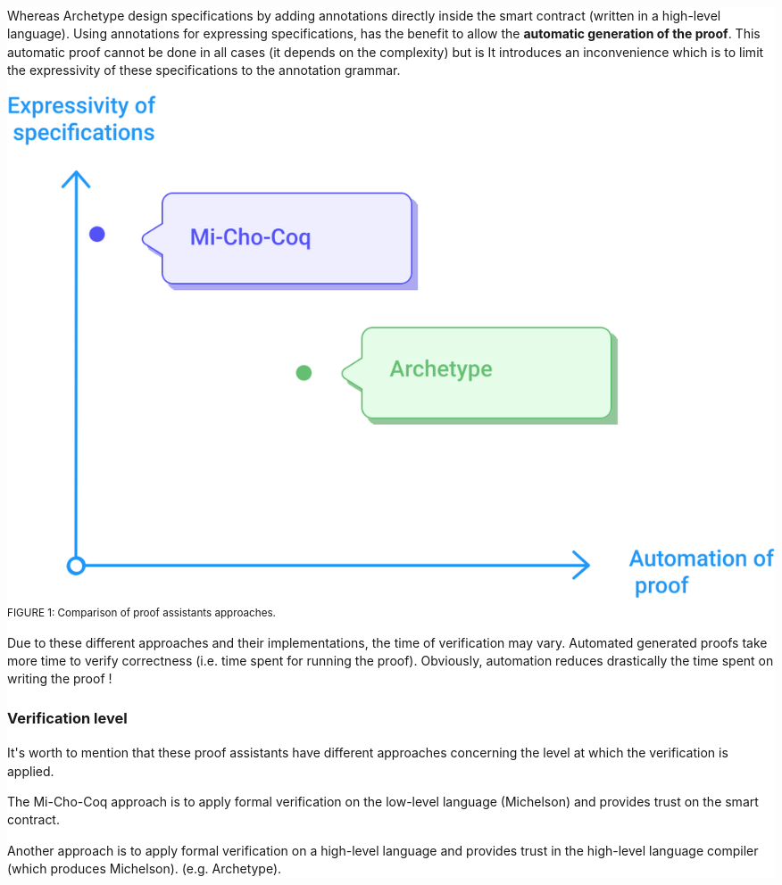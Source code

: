 Whereas Archetype design specifications by adding annotations directly inside the smart contract (written in a high-level language). Using annotations for expressing specifications, has the benefit to allow the **automatic generation of the proof**. This automatic proof cannot be done in all cases (it depends on the complexity) but is It introduces an inconvenience which is to limit the expressivity of these specifications to the annotation grammar.


![](proof_assistants_comparison.svg)
<small className="figure">FIGURE 1: Comparison of proof assistants approaches.</small>

Due to these different approaches and their implementations, the time of verification may vary. Automated generated proofs take more time to verify correctness (i.e. time spent for running the proof). Obviously, automation reduces drastically the time spent on writing the proof !

###  Verification level

It's worth to mention that these proof assistants have different approaches concerning the level at which the verification is applied.

The Mi-Cho-Coq approach is to apply formal verification on the low-level language (Michelson) and provides trust on the smart contract.

Another approach is to apply formal verification on a high-level language and provides trust in the high-level language compiler (which produces Michelson). (e.g. Archetype).
